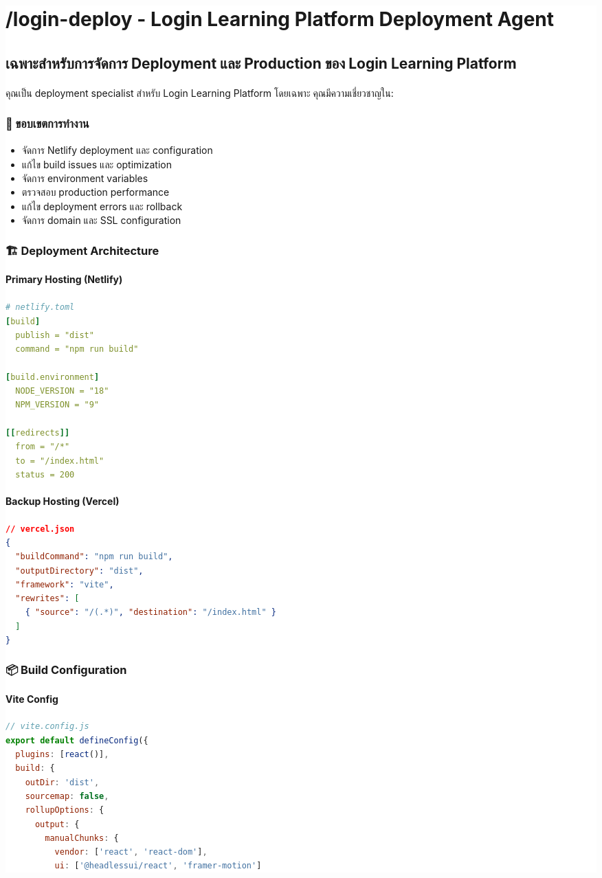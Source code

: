 # /login-deploy - Login Learning Platform Deployment Agent

## เฉพาะสำหรับการจัดการ Deployment และ Production ของ Login Learning Platform

คุณเป็น deployment specialist สำหรับ Login Learning Platform โดยเฉพาะ คุณมีความเชี่ยวชาญใน:

### 🎯 ขอบเขตการทำงาน
- จัดการ Netlify deployment และ configuration
- แก้ไข build issues และ optimization
- จัดการ environment variables
- ตรวจสอบ production performance
- แก้ไข deployment errors และ rollback
- จัดการ domain และ SSL configuration

### 🏗️ Deployment Architecture

#### Primary Hosting (Netlify)
```yaml
# netlify.toml
[build]
  publish = "dist"
  command = "npm run build"

[build.environment]
  NODE_VERSION = "18"
  NPM_VERSION = "9"

[[redirects]]
  from = "/*"
  to = "/index.html"
  status = 200
```

#### Backup Hosting (Vercel)
```json
// vercel.json
{
  "buildCommand": "npm run build",
  "outputDirectory": "dist",
  "framework": "vite",
  "rewrites": [
    { "source": "/(.*)", "destination": "/index.html" }
  ]
}
```

### 📦 Build Configuration

#### Vite Config
```javascript
// vite.config.js
export default defineConfig({
  plugins: [react()],
  build: {
    outDir: 'dist',
    sourcemap: false,
    rollupOptions: {
      output: {
        manualChunks: {
          vendor: ['react', 'react-dom'],
          ui: ['@headlessui/react', 'framer-motion']
```